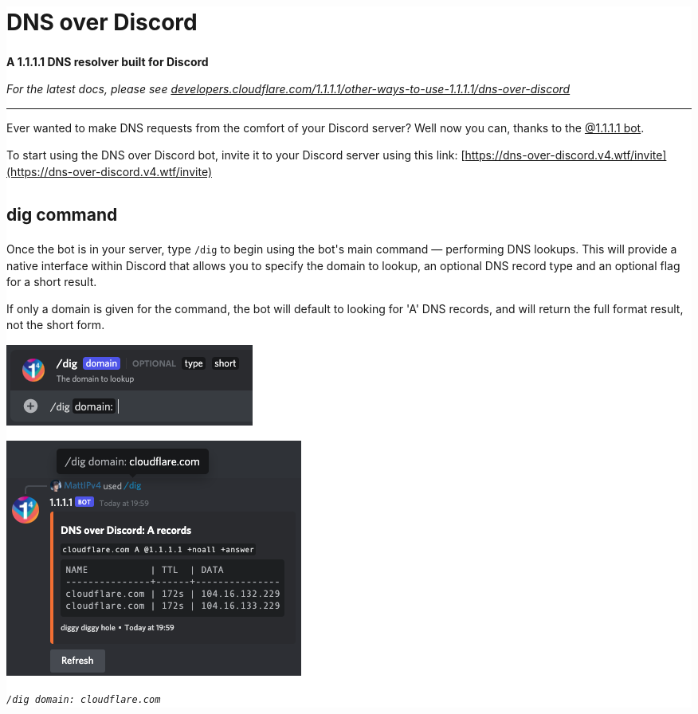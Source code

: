 # DNS over Discord

**A 1.1.1.1 DNS resolver built for Discord**

*For the latest docs, please see [developers.cloudflare.com/1.1.1.1/other-ways-to-use-1.1.1.1/dns-over-discord](https://developers.cloudflare.com/1.1.1.1/other-ways-to-use-1.1.1.1/dns-over-discord)*

---

Ever wanted to make DNS requests from the comfort of your Discord server? Well now you can, thanks to the [@1.1.1.1 bot](https://dns-over-discord.v4.wtf/invite).

To start using the DNS over Discord bot, invite it to your Discord server using this link: [https://dns-over-discord.v4.wtf/invite](https://dns-over-discord.v4.wtf/invite)


## dig command

Once the bot is in your server, type `/dig` to begin using the bot's main command — performing DNS lookups.
This will provide a native interface within Discord that allows you to specify the domain to lookup, an optional DNS record type and an optional flag for a short result.

If only a domain is given for the command, the bot will default to looking for 'A' DNS records, and will return the full format result, not the short form.

![dig command](assets/dig-command.png)

![dig domain: cloudflare.com](assets/dig-command-example-1.png)

_`/dig domain: cloudflare.com`_

